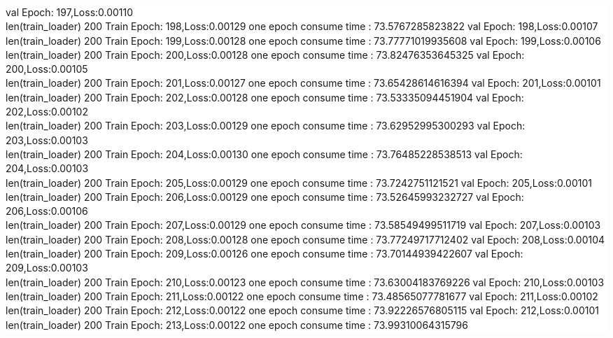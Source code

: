   val Epoch: 197,Loss:0.00110 	
len(train_loader) 200
Train Epoch: 198,Loss:0.00129
one epoch consume time : 73.5767285823822
  val Epoch: 198,Loss:0.00107 	
len(train_loader) 200
Train Epoch: 199,Loss:0.00128
one epoch consume time : 73.77771019935608
  val Epoch: 199,Loss:0.00106 	
len(train_loader) 200
Train Epoch: 200,Loss:0.00128
one epoch consume time : 73.82476353645325
  val Epoch: 200,Loss:0.00105 	
len(train_loader) 200
Train Epoch: 201,Loss:0.00127
one epoch consume time : 73.65428614616394
  val Epoch: 201,Loss:0.00101 	
len(train_loader) 200
Train Epoch: 202,Loss:0.00128
one epoch consume time : 73.53335094451904
  val Epoch: 202,Loss:0.00102 	
len(train_loader) 200
Train Epoch: 203,Loss:0.00129
one epoch consume time : 73.62952995300293
  val Epoch: 203,Loss:0.00103 	
len(train_loader) 200
Train Epoch: 204,Loss:0.00130
one epoch consume time : 73.76485228538513
  val Epoch: 204,Loss:0.00103 	
len(train_loader) 200
Train Epoch: 205,Loss:0.00129
one epoch consume time : 73.7242751121521
  val Epoch: 205,Loss:0.00101 	
len(train_loader) 200
Train Epoch: 206,Loss:0.00129
one epoch consume time : 73.52645993232727
  val Epoch: 206,Loss:0.00106 	
len(train_loader) 200
Train Epoch: 207,Loss:0.00129
one epoch consume time : 73.58549499511719
  val Epoch: 207,Loss:0.00103 	
len(train_loader) 200
Train Epoch: 208,Loss:0.00128
one epoch consume time : 73.77249717712402
  val Epoch: 208,Loss:0.00104 	
len(train_loader) 200
Train Epoch: 209,Loss:0.00126
one epoch consume time : 73.70144939422607
  val Epoch: 209,Loss:0.00103 	
len(train_loader) 200
Train Epoch: 210,Loss:0.00123
one epoch consume time : 73.63004183769226
  val Epoch: 210,Loss:0.00103 	
len(train_loader) 200
Train Epoch: 211,Loss:0.00122
one epoch consume time : 73.48565077781677
  val Epoch: 211,Loss:0.00102 	
len(train_loader) 200
Train Epoch: 212,Loss:0.00122
one epoch consume time : 73.92226576805115
  val Epoch: 212,Loss:0.00101 	
len(train_loader) 200
Train Epoch: 213,Loss:0.00122
one epoch consume time : 73.99310064315796